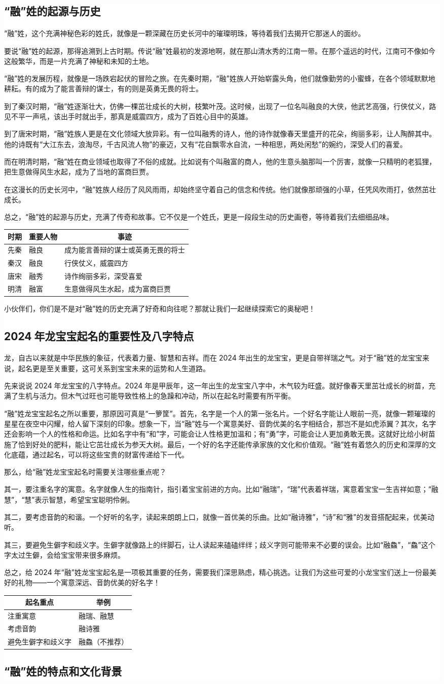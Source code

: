 ## “融”姓的起源与历史

“融”姓，这个充满神秘色彩的姓氏，就像是一颗深藏在历史长河中的璀璨明珠，等待着我们去揭开它那迷人的面纱。

要说“融”姓的起源，那得追溯到上古时期。传说“融”姓最初的发源地啊，就在那山清水秀的江南一带。在那个遥远的时代，江南可不像如今这般繁华，而是一片充满了神秘和未知的土地。

“融”姓的发展历程，就像是一场跌宕起伏的冒险之旅。在先秦时期，“融”姓族人开始崭露头角，他们就像勤劳的小蜜蜂，在各个领域默默地耕耘。有的成为了能言善辩的谋士，有的则是英勇无畏的将士。

到了秦汉时期，“融”姓逐渐壮大，仿佛一棵茁壮成长的大树，枝繁叶茂。这时候，出现了一位名叫融良的大侠，他武艺高强，行侠仗义，路见不平一声吼，该出手时就出手，那真是威震四方，成为了百姓心目中的英雄。

到了唐宋时期，“融”姓族人更是在文化领域大放异彩。有一位叫融秀的诗人，他的诗作就像春天里盛开的花朵，绚丽多彩，让人陶醉其中。他的诗既有“大江东去，浪淘尽，千古风流人物”的豪迈，又有“花自飘零水自流，一种相思，两处闲愁”的婉约，深受人们的喜爱。

而在明清时期，“融”姓在商业领域也取得了不俗的成就。比如说有个叫融富的商人，他的生意头脑那叫一个厉害，就像一只精明的老狐狸，把生意做得风生水起，成为了当地的富商巨贾。

在这漫长的历史长河中，“融”姓族人经历了风风雨雨，却始终坚守着自己的信念和传统。他们就像那顽强的小草，任凭风吹雨打，依然茁壮成长。

总之，“融”姓的起源与历史，充满了传奇和故事。它不仅是一个姓氏，更是一段段生动的历史画卷，等待着我们去细细品味。

|时期|重要人物|事迹|
|----|----|----|
|先秦|融良|成为能言善辩的谋士或英勇无畏的将士|
|秦汉|融良|行侠仗义，威震四方|
|唐宋|融秀|诗作绚丽多彩，深受喜爱|
|明清|融富|生意做得风生水起，成为富商巨贾|

小伙伴们，你们是不是对“融”姓的历史充满了好奇和向往呢？那就让我们一起继续探索它的奥秘吧！
## 2024 年龙宝宝起名的重要性及八字特点

龙，自古以来就是中华民族的象征，代表着力量、智慧和吉祥。而在 2024 年出生的龙宝宝，更是自带祥瑞之气。对于“融”姓的龙宝宝来说，起名更是至关重要，这可关系到宝宝未来的运势和人生道路。

先来说说 2024 年龙宝宝的八字特点。2024 年是甲辰年，这一年出生的龙宝宝八字中，木气较为旺盛。就好像春天里茁壮成长的树苗，充满了生机与活力。但木气过旺也可能导致性格上的急躁和冲动，所以在起名时需要有所平衡。

“融”姓龙宝宝起名之所以重要，那原因可真是“一箩筐”。首先，名字是一个人的第一张名片。一个好名字能让人眼前一亮，就像一颗璀璨的星星在夜空中闪耀，给人留下深刻的印象。想象一下，当“融”姓与一个寓意美好、音韵优美的名字相结合，那岂不是如虎添翼？其次，名字还会影响一个人的性格和命运。比如名字中有“和”字，可能会让人性格更加温和；有“勇”字，可能会让人更加勇敢无畏。这就好比给小树苗施了恰到好处的肥料，能让它茁壮成长为参天大树。最后，一个好的名字还能传承家族的文化和价值观。“融”姓有着悠久的历史和深厚的文化底蕴，通过起名，可以将这些宝贵的财富传递给下一代。

那么，给“融”姓龙宝宝起名时需要关注哪些重点呢？

其一，要注重名字的寓意。名字就像人生的指南针，指引着宝宝前进的方向。比如“融瑞”，“瑞”代表着祥瑞，寓意着宝宝一生吉祥如意；“融慧”，“慧”表示智慧，希望宝宝聪明伶俐。

其二，要考虑音韵的和谐。一个好听的名字，读起来朗朗上口，就像一首优美的乐曲。比如“融诗雅”，“诗”和“雅”的发音搭配起来，优美动听。

其三，要避免生僻字和歧义字。生僻字就像路上的绊脚石，让人读起来磕磕绊绊；歧义字则可能带来不必要的误会。比如“融鱻”，“鱻”这个字太过生僻，会给宝宝带来很多麻烦。

总之，给 2024 年“融”姓龙宝宝起名是一项极其重要的任务，需要我们深思熟虑，精心挑选。让我们为这些可爱的小龙宝宝们送上一份最美好的礼物——一个寓意深远、音韵优美的好名字！

|起名重点|举例|
|----|----|
|注重寓意|融瑞、融慧|
|考虑音韵|融诗雅|
|避免生僻字和歧义字|融鱻（不推荐）|
## “融”姓的特点和文化背景
